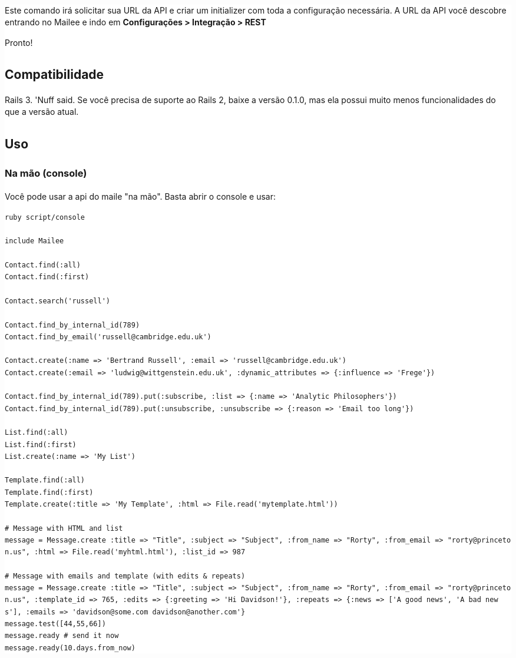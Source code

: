 Este comando irá solicitar sua URL da API e criar um initializer com toda a configuração necessária. A URL da API você descobre entrando no Mailee e indo em **Configurações > Integração > REST**
 
Pronto!

## Compatibilidade

Rails 3. 'Nuff said. Se você precisa de suporte ao Rails 2, baixe a versão 0.1.0, mas ela possui muito menos funcionalidades do que a versão atual.

## Uso

### Na mão (console)

Você pode usar a api do maile "na mão". Basta abrir o console e usar:

    ruby script/console

    include Mailee

    Contact.find(:all)
    Contact.find(:first)

    Contact.search('russell')

    Contact.find_by_internal_id(789)
    Contact.find_by_email('russell@cambridge.edu.uk')

    Contact.create(:name => 'Bertrand Russell', :email => 'russell@cambridge.edu.uk')
    Contact.create(:email => 'ludwig@wittgenstein.edu.uk', :dynamic_attributes => {:influence => 'Frege'})

    Contact.find_by_internal_id(789).put(:subscribe, :list => {:name => 'Analytic Philosophers'})
    Contact.find_by_internal_id(789).put(:unsubscribe, :unsubscribe => {:reason => 'Email too long'})

    List.find(:all)
    List.find(:first)
    List.create(:name => 'My List')

    Template.find(:all)
    Template.find(:first)
    Template.create(:title => 'My Template', :html => File.read('mytemplate.html'))

    # Message with HTML and list
    message = Message.create :title => "Title", :subject => "Subject", :from_name => "Rorty", :from_email => "rorty@princeton.us", :html => File.read('myhtml.html'), :list_id => 987

    # Message with emails and template (with edits & repeats)
    message = Message.create :title => "Title", :subject => "Subject", :from_name => "Rorty", :from_email => "rorty@princeton.us", :template_id => 765, :edits => {:greeting => 'Hi Davidson!'}, :repeats => {:news => ['A good news', 'A bad news'], :emails => 'davidson@some.com davidson@another.com'}
    message.test([44,55,66])
    message.ready # send it now
    message.ready(10.days.from_now)
